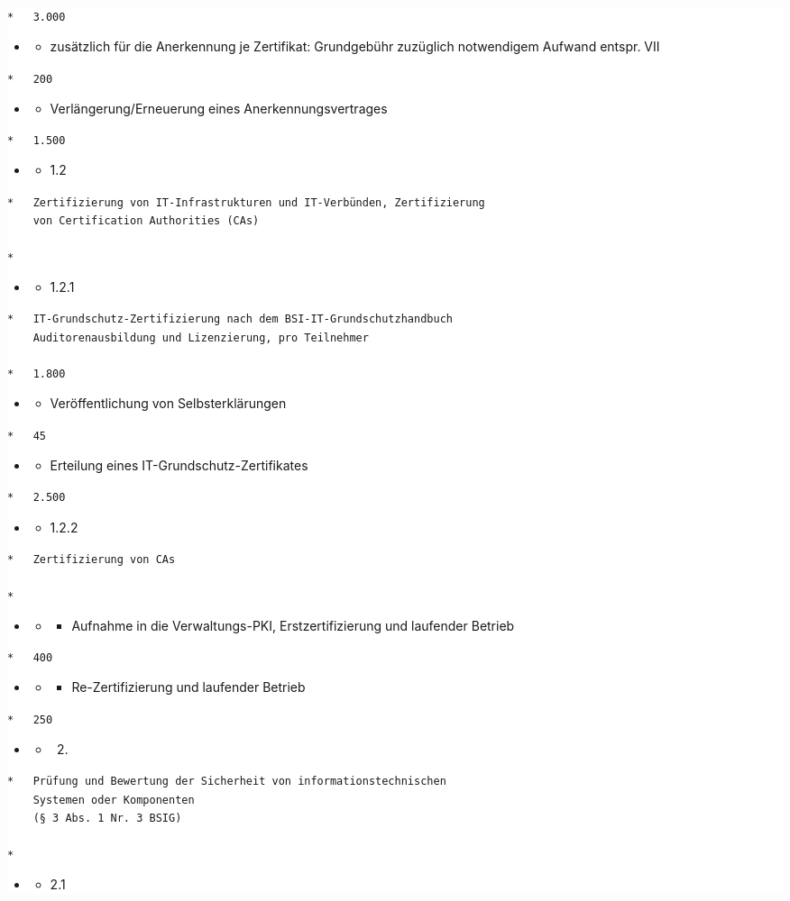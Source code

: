     *   3.000


*    *   zusätzlich für die Anerkennung je Zertifikat: Grundgebühr zuzüglich
        notwendigem Aufwand entspr. VII

    *   200


*    *   Verlängerung/Erneuerung eines Anerkennungsvertrages

    *   1.500


*    *   1.2

    *   Zertifizierung von IT-Infrastrukturen und IT-Verbünden, Zertifizierung
        von Certification Authorities (CAs)

    *

*    *   1.2.1

    *   IT-Grundschutz-Zertifizierung nach dem BSI-IT-Grundschutzhandbuch
        Auditorenausbildung und Lizenzierung, pro Teilnehmer

    *   1.800


*    *   Veröffentlichung von Selbsterklärungen

    *   45


*    *   Erteilung eines IT-Grundschutz-Zertifikates

    *   2.500


*    *   1.2.2

    *   Zertifizierung von CAs

    *

*    *   - Aufnahme in die Verwaltungs-PKI, Erstzertifizierung und laufender
        Betrieb

    *   400


*    *   - Re-Zertifizierung und laufender Betrieb

    *   250


*    *   2.

    *   Prüfung und Bewertung der Sicherheit von informationstechnischen
        Systemen oder Komponenten
        (§ 3 Abs. 1 Nr. 3 BSIG)

    *

*    *   2.1
